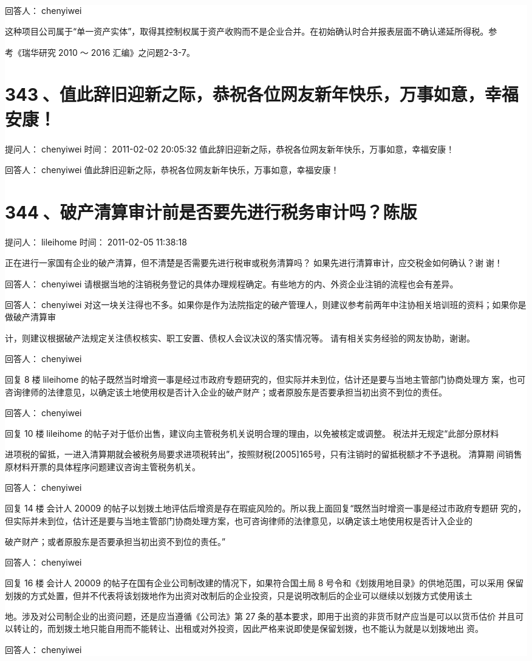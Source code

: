 回答人： chenyiwei

这种项目公司属于“单一资产实体”，取得其控制权属于资产收购而不是企业合并。在初始确认时合并报表层面不确认递延所得税。参

考《瑞华研究 2010 ～ 2016 汇编》之问题2-3-7。

# 343 、值此辞旧迎新之际，恭祝各位网友新年快乐，万事如意，幸福安康！

提问人： chenyiwei 时间： 2011-02-02 20:05:32
值此辞旧迎新之际，恭祝各位网友新年快乐，万事如意，幸福安康！

回答人： chenyiwei
值此辞旧迎新之际，恭祝各位网友新年快乐，万事如意，幸福安康！

# 344 、破产清算审计前是否要先进行税务审计吗？陈版

提问人： lileihome 时间： 2011-02-05 11:38:18

正在进行一家国有企业的破产清算，但不清楚是否需要先进行税审或税务清算吗？ 如果先进行清算审计，应交税金如何确认？谢
谢！

回答人： chenyiwei
请根据当地的注销税务登记的具体办理规程确定。有些地方的内、外资企业注销的流程也会有差异。

回答人： chenyiwei
对这一块关注得也不多。如果你是作为法院指定的破产管理人，则建议参考前两年中注协相关培训班的资料；如果你是做破产清算审

计，则建议根据破产法规定关注债权核实、职工安置、债权人会议决议的落实情况等。 请有相关实务经验的网友协助，谢谢。

回答人： chenyiwei

回复 8 楼 lileihome 的帖子既然当时增资一事是经过市政府专题研究的，但实际并未到位，估计还是要与当地主管部门协商处理方
案，也可咨询律师的法律意见，以确定该土地使用权是否计入企业的破产财产；或者原股东是否要承担当初出资不到位的责任。

回答人： chenyiwei

回复 10 楼 lileihome 的帖子对于低价出售，建议向主管税务机关说明合理的理由，以免被核定或调整。 税法并无规定“此部分原材料

进项税的留抵，一进入清算期就会被税务局要求进项税转出”，按照财税[2005]165号，只有注销时的留抵税额才不予退税。 清算期
间销售原材料开票的具体程序问题建议咨询主管税务机关。

回答人： chenyiwei

回复 14 楼 会计人 20009 的帖子以划拨土地评估后增资是存在瑕疵风险的。所以我上面回复“既然当时增资一事是经过市政府专题研
究的，但实际并未到位，估计还是要与当地主管部门协商处理方案，也可咨询律师的法律意见，以确定该土地使用权是否计入企业的

破产财产；或者原股东是否要承担当初出资不到位的责任。”

回答人： chenyiwei

回复 16 楼 会计人 20009 的帖子在国有企业公司制改建的情况下，如果符合国土局 8 号令和《划拨用地目录》的供地范围，可以采用
保留划拨的方式处置，但并不代表将该划拨地作为出资对改制后的企业投资，只是说明改制后的企业可以继续以划拨方式使用该土


地。涉及对公司制企业的出资问题，还是应当遵循《公司法》第 27 条的基本要求，即用于出资的非货币财产应当是可以以货币估价
并且可以转让的，而划拨土地只能自用而不能转让、出租或对外投资，因此严格来说即使是保留划拨，也不能认为就是以划拨地出
资。

回答人： chenyiwei
